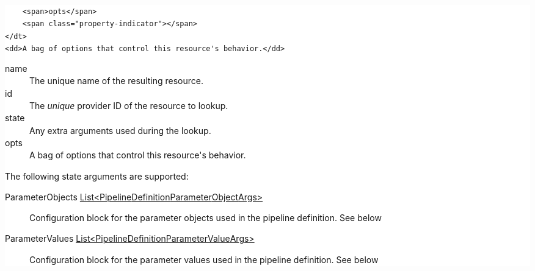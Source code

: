         <span>opts</span>
        <span class="property-indicator"></span>
    </dt>
    <dd>A bag of options that control this resource's behavior.</dd>
</dl>

</pulumi-choosable>
</div>

<div>
<pulumi-choosable type="language" values="csharp">

<dl class="resources-properties">
    <dt class="property-required" title="Required">
        <span>name</span>
        <span class="property-indicator"></span>
    </dt>
    <dd>The unique name of the resulting resource.</dd>
    <dt class="property-required" title="Required">
        <span>id</span>
        <span class="property-indicator"></span>
    </dt>
    <dd>The <em>unique</em> provider ID of the resource to lookup.</dd>
    <dt class="property-optional" title="Optional">
        <span>state</span>
        <span class="property-indicator"></span>
    </dt>
    <dd>Any extra arguments used during the lookup.</dd>
    <dt class="property-optional" title="Optional">
        <span>opts</span>
        <span class="property-indicator"></span>
    </dt>
    <dd>A bag of options that control this resource's behavior.</dd>
</dl>

</pulumi-choosable>
</div>

The following state arguments are supported:


<div>
<pulumi-choosable type="language" values="csharp">
<dl class="resources-properties"><dt class="property-optional"
            title="Optional">
        <span id="state_parameterobjects_csharp">
<a data-swiftype-name="resource-property" data-swiftype-type="text" href="#state_parameterobjects_csharp" style="color: inherit; text-decoration: inherit;">Parameter<wbr>Objects</a>
</span>
        <span class="property-indicator"></span>
        <span class="property-type"><a href="#pipelinedefinitionparameterobject">List&lt;Pipeline<wbr>Definition<wbr>Parameter<wbr>Object<wbr>Args&gt;</a></span>
    </dt>
    <dd><p>Configuration block for the parameter objects used in the pipeline definition. See below</p>
</dd><dt class="property-optional"
            title="Optional">
        <span id="state_parametervalues_csharp">
<a data-swiftype-name="resource-property" data-swiftype-type="text" href="#state_parametervalues_csharp" style="color: inherit; text-decoration: inherit;">Parameter<wbr>Values</a>
</span>
        <span class="property-indicator"></span>
        <span class="property-type"><a href="#pipelinedefinitionparametervalue">List&lt;Pipeline<wbr>Definition<wbr>Parameter<wbr>Value<wbr>Args&gt;</a></span>
    </dt>
    <dd><p>Configuration block for the parameter values used in the pipeline definition. See below</p>
</dd><dt class="property-optional"
            title="Optional">